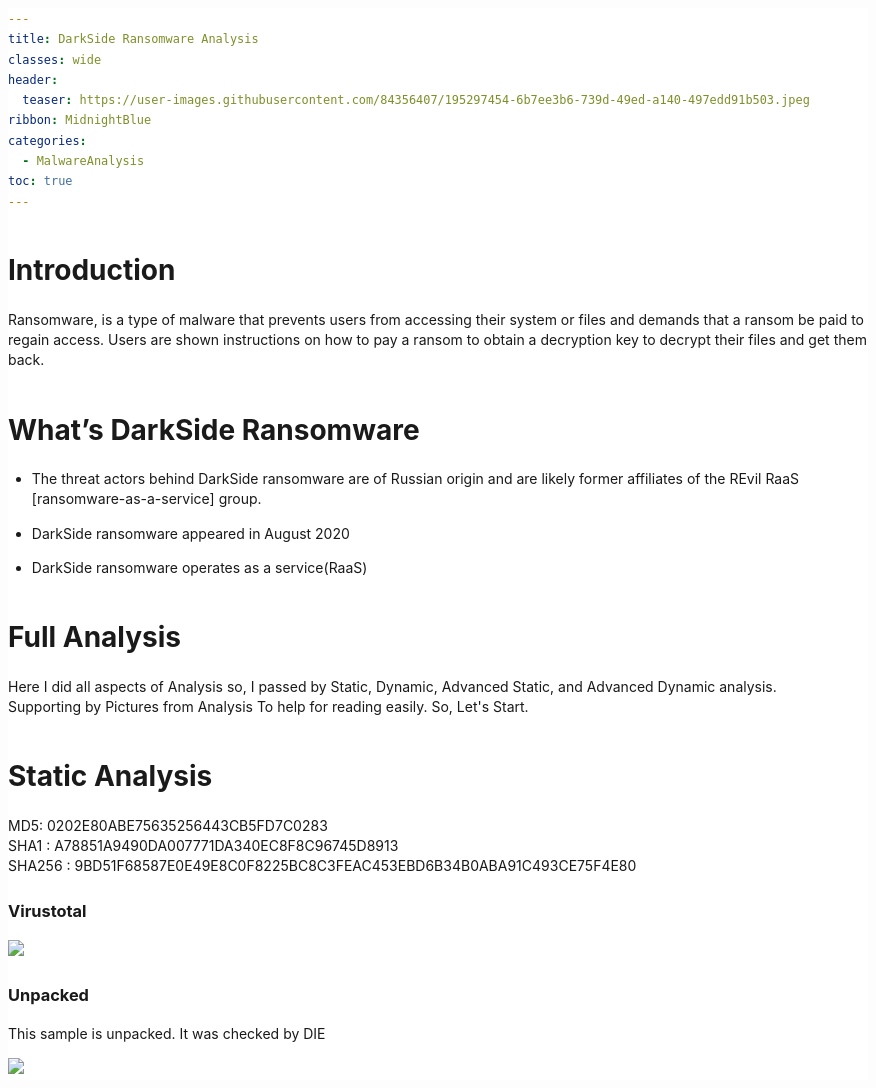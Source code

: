 ```yaml
---
title: DarkSide Ransomware Analysis
classes: wide
header:
  teaser: https://user-images.githubusercontent.com/84356407/195297454-6b7ee3b6-739d-49ed-a140-497edd91b503.jpeg
ribbon: MidnightBlue
categories:
  - MalwareAnalysis
toc: true
---
```


# Introduction  
Ransomware, is a type of malware that prevents users from accessing their system or files and demands that a ransom be paid to regain access.
Users are shown instructions on how to pay a ransom to obtain a decryption key to decrypt their files and get them back.

# What’s DarkSide Ransomware
-	The threat actors behind DarkSide ransomware are of Russian origin and are likely former affiliates of the REvil RaaS [ransomware-as-a-service] group.

-	DarkSide ransomware appeared in August 2020


-	DarkSide ransomware operates as a service(RaaS)

# Full Analysis
Here I did all aspects of Analysis so, I passed by Static, Dynamic, Advanced Static, and Advanced Dynamic analysis.<br> Supporting by Pictures from Analysis To help for reading easily. So, Let's Start. 

# Static Analysis 

MD5: 0202E80ABE75635256443CB5FD7C0283<br>
SHA1 : A78851A9490DA007771DA340EC8F8C96745D8913<br>
SHA256 : 9BD51F68587E0E49E8C0F8225BC8C3FEAC453EBD6B34B0ABA91C493CE75F4E80<br>
### Virustotal
<img src="https://user-images.githubusercontent.com/84356407/195300493-21036bee-bf8f-49a8-99a3-64be2db7f0e7.png" width="600">

### Unpacked
This sample is unpacked. It was checked by DIE

<img src="https://user-images.githubusercontent.com/84356407/195300518-9b0727a2-75d3-4f16-8cb1-46114461e344.png" width="500">
